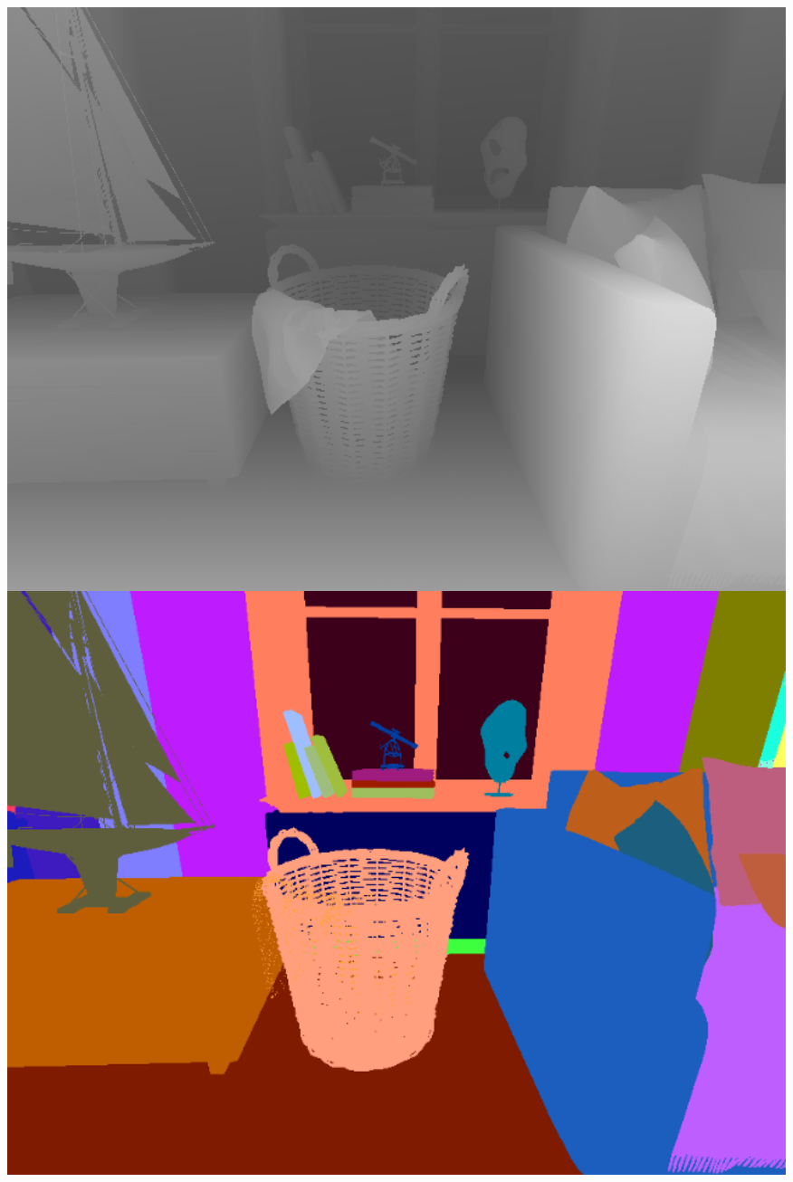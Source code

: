   <td style="padding:0"><img src="/images/arch2_1071_403_sup_disp.png" width = "100%" height = "" alt="arch1_disp" align="center" /></td>
  <td style="padding:0"><img src="/images/arch2_1071_403_sup_obj.png" width = "100%" height = "" alt="arch1_obj" align="center" /></td>